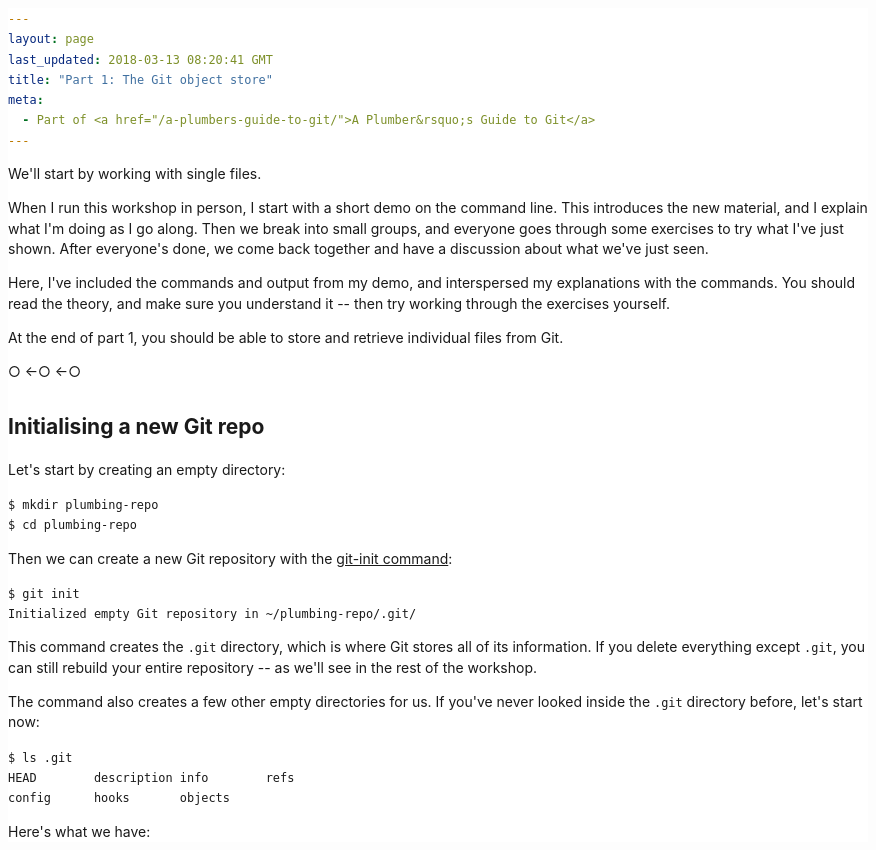 ```yaml
---
layout: page
last_updated: 2018-03-13 08:20:41 GMT
title: "Part 1: The Git object store"
meta:
  - Part of <a href="/a-plumbers-guide-to-git/">A Plumber&rsquo;s Guide to Git</a>
---
```


We'll start by working with single files.

When I run this workshop in person, I start with a short demo on the command line.
This introduces the new material, and I explain what I'm doing as I go along.
Then we break into small groups, and everyone goes through some exercises to try what I've just shown.
After everyone's done, we come back together and have a discussion about what we've just seen.

Here, I've included the commands and output from my demo, and interspersed my explanations with the commands.
You should read the theory, and make sure you understand it -- then try working through the exercises yourself.

At the end of part 1, you should be able to store and retrieve individual files from Git.

<div class="post__separator" aria-hidden="true">&#9675; &#8592;&#9675; &#8592;&#9675;</div>

## Initialising a new Git repo

Let's start by creating an empty directory:

```console
$ mkdir plumbing-repo
$ cd plumbing-repo
```

Then we can create a new Git repository with the [git-init command][init]:

```console
$ git init
Initialized empty Git repository in ~/plumbing-repo/.git/
```

This command creates the `.git` directory, which is where Git stores all of its information.
If you delete everything except `.git`, you can still rebuild your entire repository -- as we'll see in the rest of the workshop.

The command also creates a few other empty directories for us.
If you've never looked inside the `.git` directory before, let's start now:

```console
$ ls .git
HEAD        description info        refs
config      hooks       objects
```

Here's what we have:


[init]: https://git-scm.com/docs/git-init
[part4]: /a-plumbers-guide-to-git/4-refs-and-branches/
[hooks]: https://git-scm.com/book/en/v2/Customizing-Git-Git-Hooks
[hashobj]: https://git-scm.com/docs/git-hash-object
[catfile]: https://git-scm.com/docs/git-cat-file
[part 2]: /a-plumbers-guide-to-git/2-blobs-and-trees/